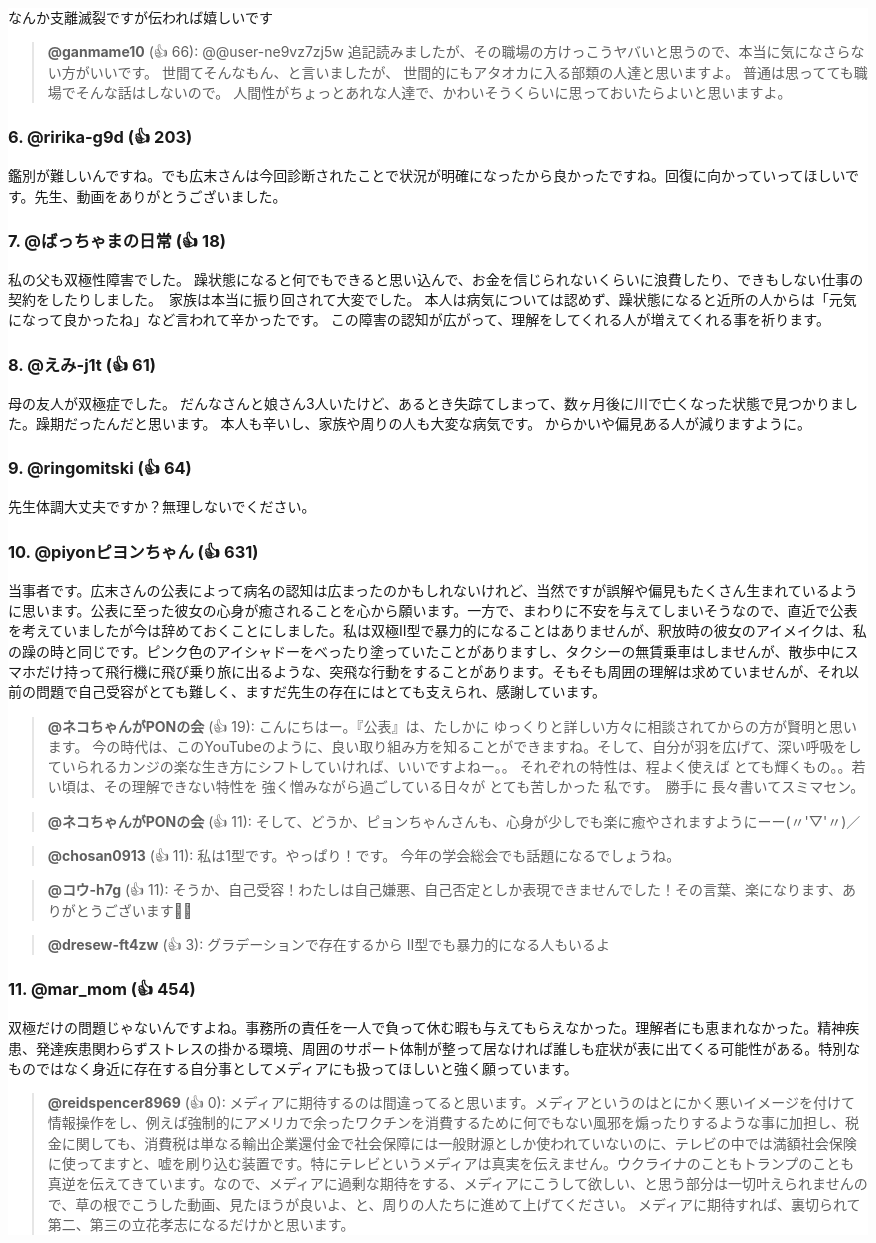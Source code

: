 
なんか支離滅裂ですが伝われば嬉しいです

> **@ganmame10** (👍 66): @@user-ne9vz7zj5w 追記読みましたが、その職場の方けっこうヤバいと思うので、本当に気になさらない方がいいです。
世間てそんなもん、と言いましたが、
世間的にもアタオカに入る部類の人達と思いますよ。
普通は思ってても職場でそんな話はしないので。
人間性がちょっとあれな人達で、かわいそうくらいに思っておいたらよいと思いますよ。

### 6. @ririka-g9d (👍 203)
鑑別が難しいんですね。でも広末さんは今回診断されたことで状況が明確になったから良かったですね。回復に向かっていってほしいです。先生、動画をありがとうございました。

### 7. @ばっちゃまの日常 (👍 18)
私の父も双極性障害でした。
躁状態になると何でもできると思い込んで、お金を信じられないくらいに浪費したり、できもしない仕事の契約をしたりしました。　家族は本当に振り回されて大変でした。
本人は病気については認めず、躁状態になると近所の人からは「元気になって良かったね」など言われて辛かったです。
この障害の認知が広がって、理解をしてくれる人が増えてくれる事を祈ります。

### 8. @えみ-j1t (👍 61)
母の友人が双極症でした。
だんなさんと娘さん3人いたけど、あるとき失踪てしまって、数ヶ月後に川で亡くなった状態で見つかりました。躁期だったんだと思います。
本人も辛いし、家族や周りの人も大変な病気です。
からかいや偏見ある人が減りますように。

### 9. @ringomitski (👍 64)
先生体調大丈夫ですか？無理しないでください。

### 10. @piyonピヨンちゃん (👍 631)
当事者です。広末さんの公表によって病名の認知は広まったのかもしれないけれど、当然ですが誤解や偏見もたくさん生まれているように思います。公表に至った彼女の心身が癒されることを心から願います。一方で、まわりに不安を与えてしまいそうなので、直近で公表を考えていましたが今は辞めておくことにしました。私は双極Ⅱ型で暴力的になることはありませんが、釈放時の彼女のアイメイクは、私の躁の時と同じです。ピンク色のアイシャドーをべったり塗っていたことがありますし、タクシーの無賃乗車はしませんが、散歩中にスマホだけ持って飛行機に飛び乗り旅に出るような、突飛な行動をすることがあります。そもそも周囲の理解は求めていませんが、それ以前の問題で自己受容がとても難しく、ますだ先生の存在にはとても支えられ、感謝しています。

> **@ネコちゃんがPONの会** (👍 19): こんにちはー。『公表』は、たしかに ゆっくりと詳しい方々に相談されてからの方が賢明と思います。 今の時代は、このYouTubeのように、良い取り組み方を知ることができますね。そして、自分が羽を広げて、深い呼吸をしていられるカンジの楽な生き方にシフトしていければ、いいですよねー。。 それぞれの特性は、程よく使えば とても輝くもの。。若い頃は、その理解できない特性を 強く憎みながら過ごしている日々が  とても苦しかった 私です。　勝手に 長々書いてスミマセン。

> **@ネコちゃんがPONの会** (👍 11): そして、どうか、ピョンちゃんさんも、心身が少しでも楽に癒やされますようにーー(〃'▽'〃)／

> **@chosan0913** (👍 11): 私は1型です。やっぱり！です。
今年の学会総会でも話題になるでしょうね。

> **@コウ-h7g** (👍 11): そうか、自己受容！わたしは自己嫌悪、自己否定としか表現できませんでした！その言葉、楽になります、ありがとうございます🙏🙇

> **@dresew-ft4zw** (👍 3): グラデーションで存在するから
Ⅱ型でも暴力的になる人もいるよ

### 11. @mar_mom (👍 454)
双極だけの問題じゃないんですよね。事務所の責任を一人で負って休む暇も与えてもらえなかった。理解者にも恵まれなかった。精神疾患、発達疾患関わらずストレスの掛かる環境、周囲のサポート体制が整って居なければ誰しも症状が表に出てくる可能性がある。特別なものではなく身近に存在する自分事としてメディアにも扱ってほしいと強く願っています。

> **@reidspencer8969** (👍 0): メディアに期待するのは間違ってると思います。メディアというのはとにかく悪いイメージを付けて情報操作をし、例えば強制的にアメリカで余ったワクチンを消費するために何でもない風邪を煽ったりするような事に加担し、税金に関しても、消費税は単なる輸出企業還付金で社会保障には一般財源としか使われていないのに、テレビの中では満額社会保険に使ってますと、嘘を刷り込む装置です。特にテレビというメディアは真実を伝えません。ウクライナのこともトランプのことも真逆を伝えてきています。なので、メディアに過剰な期待をする、メディアにこうして欲しい、と思う部分は一切叶えられませんので、草の根でこうした動画、見たほうが良いよ、と、周りの人たちに進めて上げてください。
メディアに期待すれば、裏切られて第二、第三の立花孝志になるだけかと思います。
